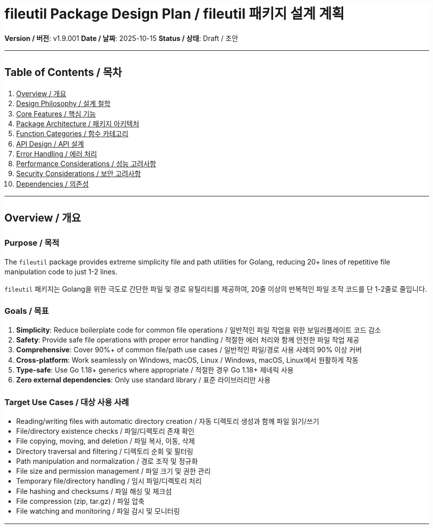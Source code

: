 # fileutil Package Design Plan / fileutil 패키지 설계 계획

**Version / 버전**: v1.9.001
**Date / 날짜**: 2025-10-15
**Status / 상태**: Draft / 초안

---

## Table of Contents / 목차

1. [Overview / 개요](#overview--개요)
2. [Design Philosophy / 설계 철학](#design-philosophy--설계-철학)
3. [Core Features / 핵심 기능](#core-features--핵심-기능)
4. [Package Architecture / 패키지 아키텍처](#package-architecture--패키지-아키텍처)
5. [Function Categories / 함수 카테고리](#function-categories--함수-카테고리)
6. [API Design / API 설계](#api-design--api-설계)
7. [Error Handling / 에러 처리](#error-handling--에러-처리)
8. [Performance Considerations / 성능 고려사항](#performance-considerations--성능-고려사항)
9. [Security Considerations / 보안 고려사항](#security-considerations--보안-고려사항)
10. [Dependencies / 의존성](#dependencies--의존성)

---

## Overview / 개요

### Purpose / 목적

The `fileutil` package provides extreme simplicity file and path utilities for Golang, reducing 20+ lines of repetitive file manipulation code to just 1-2 lines.

`fileutil` 패키지는 Golang을 위한 극도로 간단한 파일 및 경로 유틸리티를 제공하여, 20줄 이상의 반복적인 파일 조작 코드를 단 1-2줄로 줄입니다.

### Goals / 목표

1. **Simplicity**: Reduce boilerplate code for common file operations / 일반적인 파일 작업을 위한 보일러플레이트 코드 감소
2. **Safety**: Provide safe file operations with proper error handling / 적절한 에러 처리와 함께 안전한 파일 작업 제공
3. **Comprehensive**: Cover 90%+ of common file/path use cases / 일반적인 파일/경로 사용 사례의 90% 이상 커버
4. **Cross-platform**: Work seamlessly on Windows, macOS, Linux / Windows, macOS, Linux에서 원활하게 작동
5. **Type-safe**: Use Go 1.18+ generics where appropriate / 적절한 경우 Go 1.18+ 제네릭 사용
6. **Zero external dependencies**: Only use standard library / 표준 라이브러리만 사용

### Target Use Cases / 대상 사용 사례

- Reading/writing files with automatic directory creation / 자동 디렉토리 생성과 함께 파일 읽기/쓰기
- File/directory existence checks / 파일/디렉토리 존재 확인
- File copying, moving, and deletion / 파일 복사, 이동, 삭제
- Directory traversal and filtering / 디렉토리 순회 및 필터링
- Path manipulation and normalization / 경로 조작 및 정규화
- File size and permission management / 파일 크기 및 권한 관리
- Temporary file/directory handling / 임시 파일/디렉토리 처리
- File hashing and checksums / 파일 해싱 및 체크섬
- File compression (zip, tar.gz) / 파일 압축
- File watching and monitoring / 파일 감시 및 모니터링

---